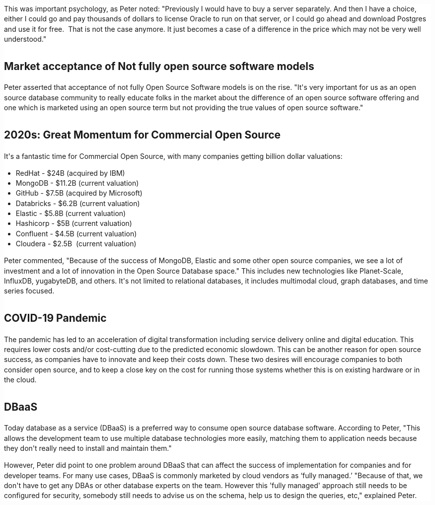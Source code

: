 This was important psychology, as Peter noted: "Previously I would have to buy a server separately. And then I have a choice, either I could go and pay thousands of dollars to license Oracle to run on that server, or I could go ahead and download Postgres and use it for free.  That is not the case anymore. It just becomes a case of a difference in the price which may not be very well understood."

Market acceptance of Not fully open source software models
----------------------------------------------------------

Peter asserted that acceptance of not fully Open Source Software models is on the rise. "It's very important for us as an open source database community to really educate folks in the market about the difference of an open source software offering and one which is marketed using an open source term but not providing the true values of open source software."

2020s: Great Momentum for Commercial Open Source
------------------------------------------------

It's a fantastic time for Commercial Open Source, with many companies getting billion dollar valuations:

*   RedHat - $24B (acquired by IBM)
*   MongoDB - $11.2B (current valuation)
*   GitHub - $7.5B (acquired by Microsoft)
*   Databricks - $6.2B (current valuation)
*   Elastic - $5.8B (current valuation)
*   Hashicorp - $5B (current valuation)
*   Confluent - $4.5B (current valuation)
*   Cloudera - $2.5B  (current valuation)

Peter commented, "Because of the success of MongoDB, Elastic and some other open source companies, we see a lot of investment and a lot of innovation in the Open Source Database space." This includes new technologies like Planet-Scale, InfluxDB, yugabyteDB, and others. It's not limited to relational databases, it includes multimodal cloud, graph databases, and time series focused.

COVID-19 Pandemic
-----------------

The pandemic has led to an acceleration of digital transformation including service delivery online and digital education. This requires lower costs and/or cost-cutting due to the predicted economic slowdown. This can be another reason for open source success, as companies have to innovate and keep their costs down. These two desires will encourage companies to both consider open source, and to keep a close key on the cost for running those systems whether this is on existing hardware or in the cloud.

DBaaS
-----

Today database as a service (DBaaS) is a preferred way to consume open source database software. According to Peter, "This allows the development team to use multiple database technologies more easily, matching them to application needs because they don't really need to install and maintain them." 

However, Peter did point to one problem around DBaaS that can affect the success of implementation for companies and for developer teams. For many use cases, DBaaS is commonly marketed by cloud vendors as ‘fully managed.’ "Because of that, we don't have to get any DBAs or other database experts on the team. However this 'fully managed' approach still needs to be configured for security, somebody still needs to advise us on the schema, help us to design the queries, etc," explained Peter. 
